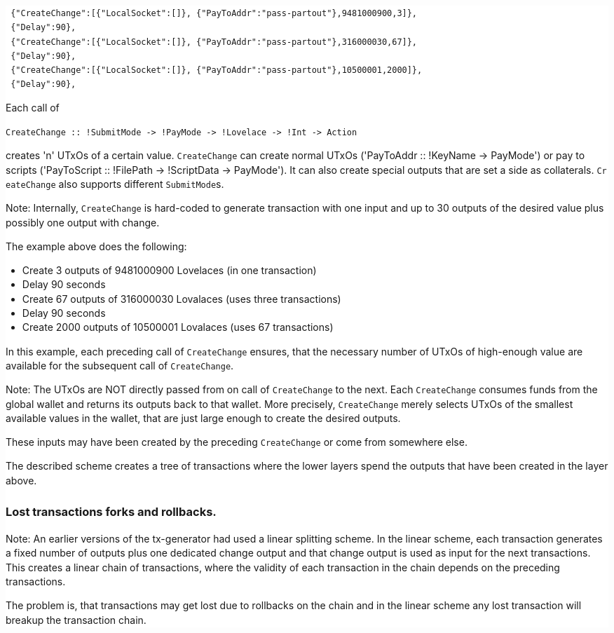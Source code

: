 ```
 {"CreateChange":[{"LocalSocket":[]}, {"PayToAddr":"pass-partout"},9481000900,3]},
 {"Delay":90},
 {"CreateChange":[{"LocalSocket":[]}, {"PayToAddr":"pass-partout"},316000030,67]},
 {"Delay":90},
 {"CreateChange":[{"LocalSocket":[]}, {"PayToAddr":"pass-partout"},10500001,2000]},
 {"Delay":90},
```

Each call of

```
CreateChange :: !SubmitMode -> !PayMode -> !Lovelace -> !Int -> Action
```

creates 'n' UTxOs of a certain value.
`CreateChange` can create normal UTxOs ('PayToAddr :: !KeyName -> PayMode') or
pay to scripts ('PayToScript :: !FilePath -> !ScriptData -> PayMode').
It can also create special outputs that are set a side as collaterals.
`CreateChange` also supports different `SubmitMode`s.

Note: Internally, `CreateChange` is hard-coded to generate transaction with one input
and up to 30 outputs of the desired value plus possibly one output with change.

The example above does the following:

* Create 3 outputs of 9481000900 Lovelaces (in one transaction)
* Delay 90 seconds
* Create 67 outputs of 316000030 Lovalaces (uses three transactions)
* Delay 90 seconds
* Create 2000 outputs of 10500001 Lovalaces (uses 67 transactions)

In this example, each preceding call of `CreateChange` ensures,
that the necessary number of UTxOs of high-enough value are available
for the subsequent call of `CreateChange`.

Note: The UTxOs are NOT directly passed from on call of `CreateChange` to the next.
Each `CreateChange` consumes funds from the global wallet and returns its outputs
back to that wallet.
More precisely, `CreateChange` merely selects UTxOs of the smallest available values in the wallet,
that are just large enough to create the desired outputs.

These inputs may have been created by the preceding `CreateChange` or come from somewhere else.

The described scheme creates a tree of transactions where the lower layers spend the outputs that
have been created in the layer above.

### Lost transactions forks and rollbacks.

Note: An earlier versions of the tx-generator had used a linear splitting scheme.
In the linear scheme, each transaction generates a fixed number of outputs plus
one dedicated change output and that change output is used as input for the next transactions.
This creates a linear chain of transactions, where the validity of each transaction in the chain depends
on the preceding transactions.

The problem is, that transactions may get lost due to rollbacks on the chain
and in the linear scheme any lost transaction will breakup the transaction chain.
